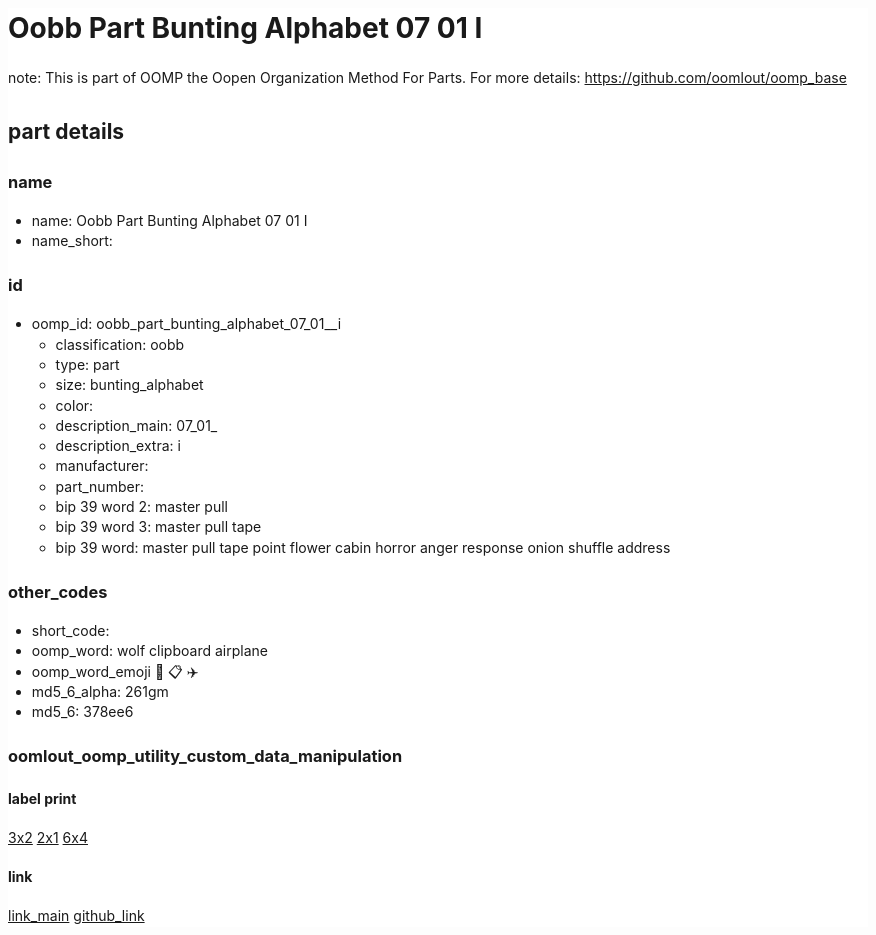 # Oobb Part Bunting Alphabet 07 01  I  

note: This is part of OOMP the Oopen Organization Method For Parts. For more details: https://github.com/oomlout/oomp_base

##  part details





### name
* name: Oobb Part Bunting Alphabet 07 01  I
* name_short: 
### id
* oomp_id: oobb_part_bunting_alphabet_07_01__i
  * classification: oobb
  * type: part
  * size: bunting_alphabet
  * color: 
  * description_main: 07_01_
  * description_extra: i
  * manufacturer: 
  * part_number: 
  * bip 39 word 2: master pull
  * bip 39 word 3: master pull tape
  * bip 39 word: master pull tape point flower cabin horror anger response onion shuffle address

### other_codes
* short_code: 
* oomp_word: wolf clipboard airplane
* oomp_word_emoji :wolf: :clipboard: :airplane:
* md5_6_alpha: 261gm
* md5_6: 378ee6






### oomlout_oomp_utility_custom_data_manipulation
#### label print
[3x2](http://192.168.1.245:1112/?label=oomp%20261gm)
[2x1](http://192.168.1.242:1112/?label=oomp%20261gm)
[6x4](http://192.168.1.55:1112/?label=oomp%20261gm)    

#### link

[link_main](https://github.com/oomlout/oomlout_oomp_current_version_messy/tree/main/parts/oobb_part_bunting_alphabet_07_01__i) [github_link](https://github.com/oomlout/oomlout_oomp_part_src/tree/main/parts/oobb_part_bunting_alphabet_07_01__i)                             
